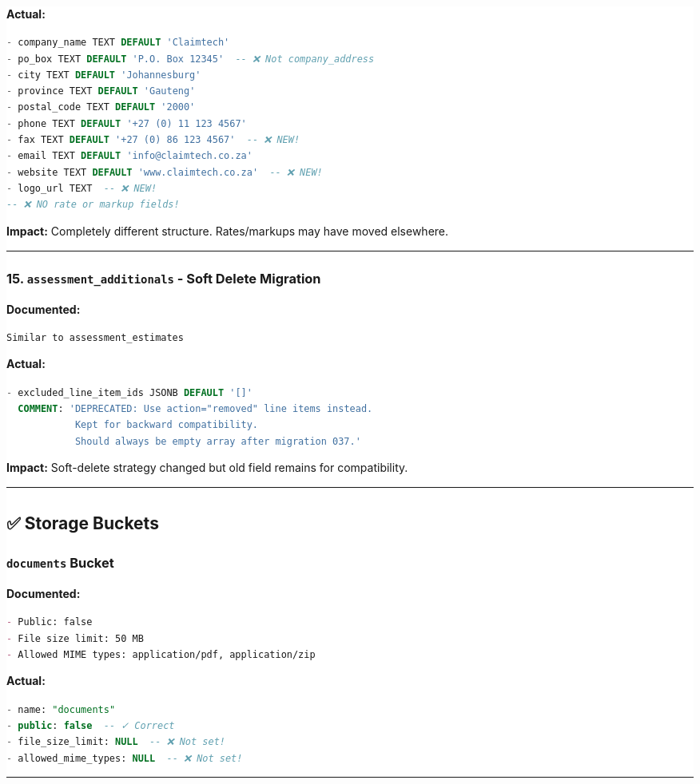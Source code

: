 **Actual:**
```sql
- company_name TEXT DEFAULT 'Claimtech'
- po_box TEXT DEFAULT 'P.O. Box 12345'  -- ❌ Not company_address
- city TEXT DEFAULT 'Johannesburg'
- province TEXT DEFAULT 'Gauteng'
- postal_code TEXT DEFAULT '2000'
- phone TEXT DEFAULT '+27 (0) 11 123 4567'
- fax TEXT DEFAULT '+27 (0) 86 123 4567'  -- ❌ NEW!
- email TEXT DEFAULT 'info@claimtech.co.za'
- website TEXT DEFAULT 'www.claimtech.co.za'  -- ❌ NEW!
- logo_url TEXT  -- ❌ NEW!
-- ❌ NO rate or markup fields!
```

**Impact:** Completely different structure. Rates/markups may have moved elsewhere.

---

### 15. `assessment_additionals` - Soft Delete Migration

**Documented:**
```markdown
Similar to assessment_estimates
```

**Actual:**
```sql
- excluded_line_item_ids JSONB DEFAULT '[]'
  COMMENT: 'DEPRECATED: Use action="removed" line items instead.
            Kept for backward compatibility.
            Should always be empty array after migration 037.'
```

**Impact:** Soft-delete strategy changed but old field remains for compatibility.

---

## ✅ Storage Buckets

### `documents` Bucket

**Documented:**
```markdown
- Public: false
- File size limit: 50 MB
- Allowed MIME types: application/pdf, application/zip
```

**Actual:**
```sql
- name: "documents"
- public: false  -- ✓ Correct
- file_size_limit: NULL  -- ❌ Not set!
- allowed_mime_types: NULL  -- ❌ Not set!
```

---